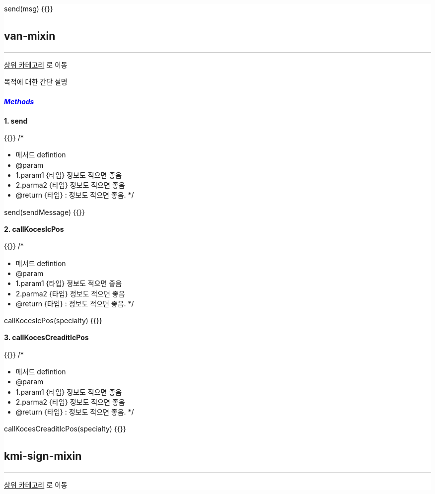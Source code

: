 send(msg)
{{</highlight>}}

## van-mixin
---
[ <i class="fas fa-arrow-up"></i> 상위 카테고리](/chis/common/#co-interface) 로 이동

목적에 대한 간단 설명

#### <span style="color:blue">_Methods_</span>

**1. send**

{{<highlight javascript>}}
/*
 * 메서드 defintion
 * @param
 *  1.param1 {타입} 정보도 적으면 좋음
 *  2.parma2 {타입} 정보도 적으면 좋음
 * @return {타입} : 정보도 적으면 좋음.
*/

send(sendMessage)
{{</highlight>}}

**2. callKocesIcPos**

{{<highlight javascript>}}
/*
 * 메서드 defintion
 * @param
 *  1.param1 {타입} 정보도 적으면 좋음
 *  2.parma2 {타입} 정보도 적으면 좋음
 * @return {타입} : 정보도 적으면 좋음.
*/

callKocesIcPos(specialty)
{{</highlight>}}

**3. callKocesCreaditIcPos**

{{<highlight javascript>}}
/*
 * 메서드 defintion
 * @param
 *  1.param1 {타입} 정보도 적으면 좋음
 *  2.parma2 {타입} 정보도 적으면 좋음
 * @return {타입} : 정보도 적으면 좋음.
*/

callKocesCreaditIcPos(specialty)
{{</highlight>}}

## kmi-sign-mixin
---
[ <i class="fas fa-arrow-up"></i> 상위 카테고리](/chis/common/#co-security) 로 이동
